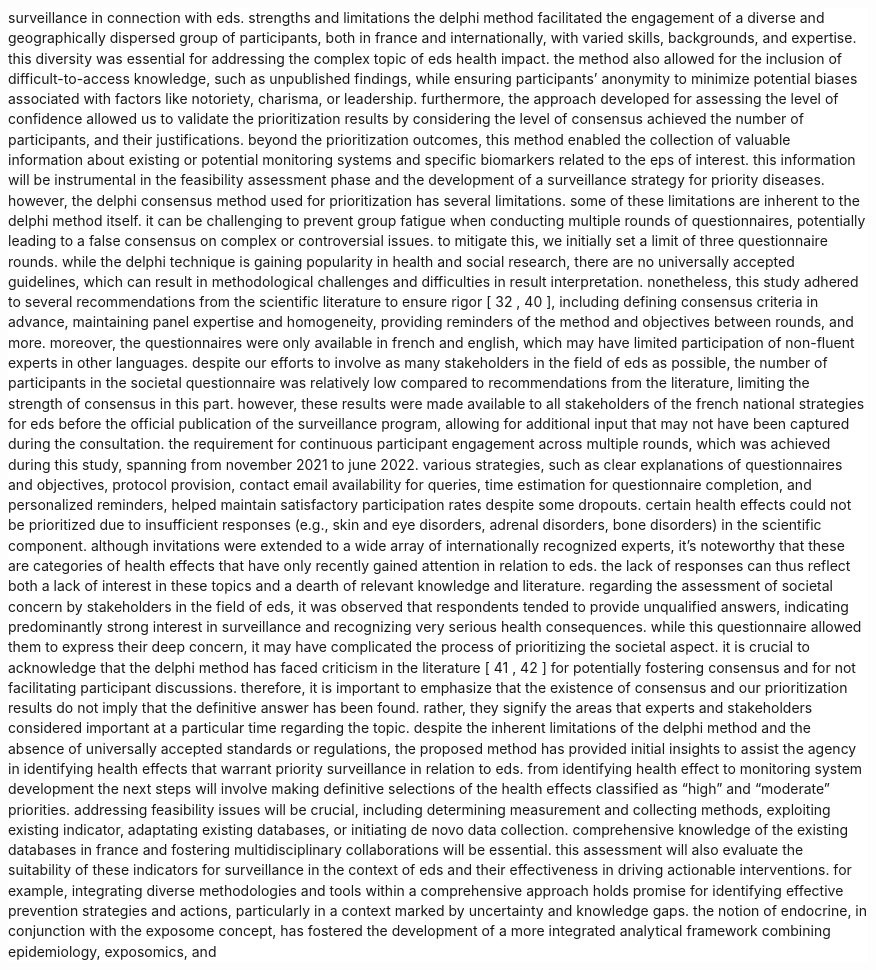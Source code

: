 surveillance in connection with eds. strengths and limitations the delphi method facilitated the engagement of a diverse and geographically dispersed group of participants, both in france and internationally, with varied skills, backgrounds, and expertise. this diversity was essential for addressing the complex topic of eds health impact. the method also allowed for the inclusion of difficult-to-access knowledge, such as unpublished findings, while ensuring participants’ anonymity to minimize potential biases associated with factors like notoriety, charisma, or leadership. furthermore, the approach developed for assessing the level of confidence allowed us to validate the prioritization results by considering the level of consensus achieved the number of participants, and their justifications. beyond the prioritization outcomes, this method enabled the collection of valuable information about existing or potential monitoring systems and specific biomarkers related to the eps of interest. this information will be instrumental in the feasibility assessment phase and the development of a surveillance strategy for priority diseases. however, the delphi consensus method used for prioritization has several limitations. some of these limitations are inherent to the delphi method itself. it can be challenging to prevent group fatigue when conducting multiple rounds of questionnaires, potentially leading to a false consensus on complex or controversial issues. to mitigate this, we initially set a limit of three questionnaire rounds. while the delphi technique is gaining popularity in health and social research, there are no universally accepted guidelines, which can result in methodological challenges and difficulties in result interpretation. nonetheless, this study adhered to several recommendations from the scientific literature to ensure rigor [ 32 , 40 ], including defining consensus criteria in advance, maintaining panel expertise and homogeneity, providing reminders of the method and objectives between rounds, and more. moreover, the questionnaires were only available in french and english, which may have limited participation of non-fluent experts in other languages. despite our efforts to involve as many stakeholders in the field of eds as possible, the number of participants in the societal questionnaire was relatively low compared to recommendations from the literature, limiting the strength of consensus in this part. however, these results were made available to all stakeholders of the french national strategies for eds before the official publication of the surveillance program, allowing for additional input that may not have been captured during the consultation. the requirement for continuous participant engagement across multiple rounds, which was achieved during this study, spanning from november 2021 to june 2022. various strategies, such as clear explanations of questionnaires and objectives, protocol provision, contact email availability for queries, time estimation for questionnaire completion, and personalized reminders, helped maintain satisfactory participation rates despite some dropouts. certain health effects could not be prioritized due to insufficient responses (e.g., skin and eye disorders, adrenal disorders, bone disorders) in the scientific component. although invitations were extended to a wide array of internationally recognized experts, it’s noteworthy that these are categories of health effects that have only recently gained attention in relation to eds. the lack of responses can thus reflect both a lack of interest in these topics and a dearth of relevant knowledge and literature. regarding the assessment of societal concern by stakeholders in the field of eds, it was observed that respondents tended to provide unqualified answers, indicating predominantly strong interest in surveillance and recognizing very serious health consequences. while this questionnaire allowed them to express their deep concern, it may have complicated the process of prioritizing the societal aspect. it is crucial to acknowledge that the delphi method has faced criticism in the literature [ 41 , 42 ] for potentially fostering consensus and for not facilitating participant discussions. therefore, it is important to emphasize that the existence of consensus and our prioritization results do not imply that the definitive answer has been found. rather, they signify the areas that experts and stakeholders considered important at a particular time regarding the topic. despite the inherent limitations of the delphi method and the absence of universally accepted standards or regulations, the proposed method has provided initial insights to assist the agency in identifying health effects that warrant priority surveillance in relation to eds. from identifying health effect to monitoring system development the next steps will involve making definitive selections of the health effects classified as “high” and “moderate” priorities. addressing feasibility issues will be crucial, including determining measurement and collecting methods, exploiting existing indicator, adaptating existing databases, or initiating de novo data collection. comprehensive knowledge of the existing databases in france and fostering multidisciplinary collaborations will be essential. this assessment will also evaluate the suitability of these indicators for surveillance in the context of eds and their effectiveness in driving actionable interventions. for example, integrating diverse methodologies and tools within a comprehensive approach holds promise for identifying effective prevention strategies and actions, particularly in a context marked by uncertainty and knowledge gaps. the notion of endocrine, in conjunction with the exposome concept, has fostered the development of a more integrated analytical framework combining epidemiology, exposomics, and